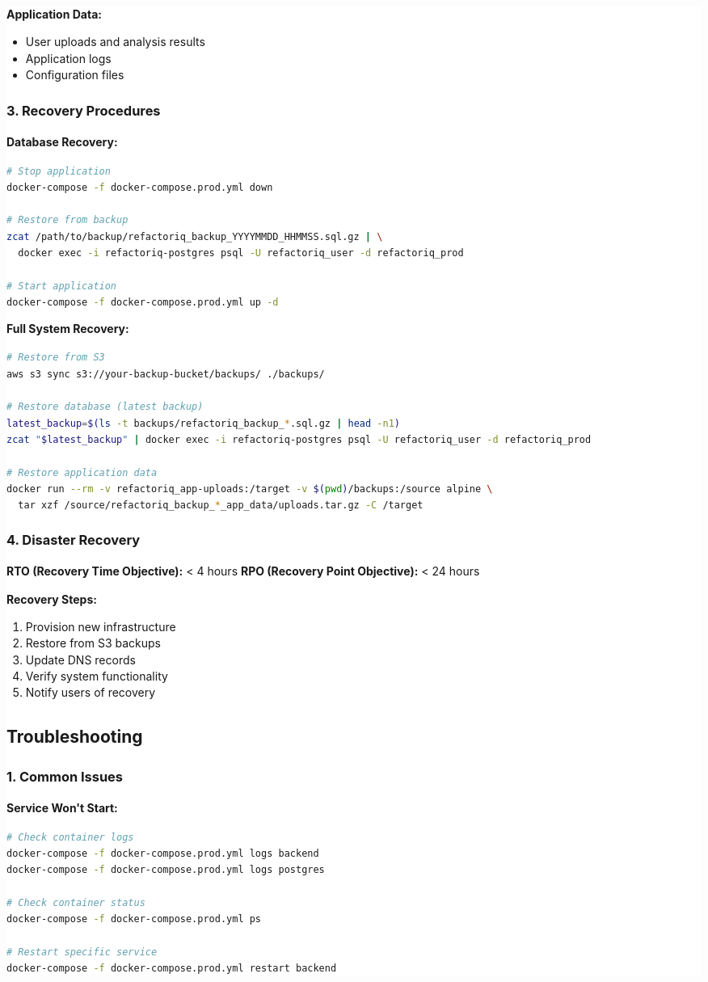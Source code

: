 **Application Data:**
- User uploads and analysis results
- Application logs
- Configuration files

### 3. Recovery Procedures

**Database Recovery:**
```bash
# Stop application
docker-compose -f docker-compose.prod.yml down

# Restore from backup
zcat /path/to/backup/refactoriq_backup_YYYYMMDD_HHMMSS.sql.gz | \
  docker exec -i refactoriq-postgres psql -U refactoriq_user -d refactoriq_prod

# Start application
docker-compose -f docker-compose.prod.yml up -d
```

**Full System Recovery:**
```bash
# Restore from S3
aws s3 sync s3://your-backup-bucket/backups/ ./backups/

# Restore database (latest backup)
latest_backup=$(ls -t backups/refactoriq_backup_*.sql.gz | head -n1)
zcat "$latest_backup" | docker exec -i refactoriq-postgres psql -U refactoriq_user -d refactoriq_prod

# Restore application data
docker run --rm -v refactoriq_app-uploads:/target -v $(pwd)/backups:/source alpine \
  tar xzf /source/refactoriq_backup_*_app_data/uploads.tar.gz -C /target
```

### 4. Disaster Recovery

**RTO (Recovery Time Objective):** < 4 hours
**RPO (Recovery Point Objective):** < 24 hours

**Recovery Steps:**
1. Provision new infrastructure
2. Restore from S3 backups
3. Update DNS records
4. Verify system functionality
5. Notify users of recovery

## Troubleshooting

### 1. Common Issues

**Service Won't Start:**
```bash
# Check container logs
docker-compose -f docker-compose.prod.yml logs backend
docker-compose -f docker-compose.prod.yml logs postgres

# Check container status
docker-compose -f docker-compose.prod.yml ps

# Restart specific service
docker-compose -f docker-compose.prod.yml restart backend
```
